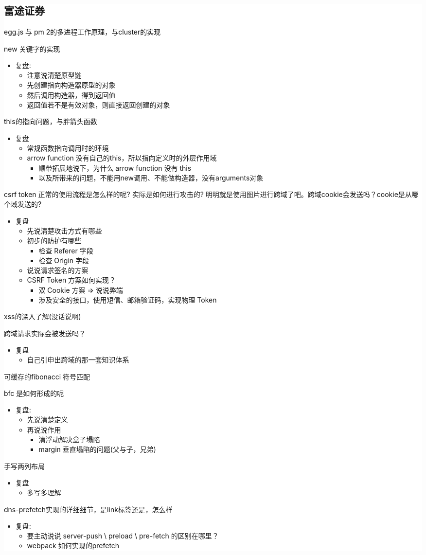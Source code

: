 ## 富途证券

egg.js 与 pm 2的多进程工作原理，与cluster的实现

new 关键字的实现 

- 复盘:
    - 注意说清楚原型链
    - 先创建指向构造器原型的对象
    - 然后调用构造器，得到返回值
    - 返回值若不是有效对象，则直接返回创建的对象

this的指向问题，与胖箭头函数 

- 复盘
    - 常规函数指向调用时的环境
    - arrow function 没有自己的this，所以指向定义时的外层作用域
        - 顺带拓展地说下，为什么 arrow function 没有 this
        - 以及所带来的问题，不能用new调用、不能做构造器，没有arguments对象

csrf token 正常的使用流程是怎么样的呢? 实际是如何进行攻击的? 明明就是使用图片进行跨域了吧。跨域cookie会发送吗？cookie是从哪个域发送的? 

- 复盘
    - 先说清楚攻击方式有哪些
    - 初步的防护有哪些
        - 检查 Referer 字段
        - 检查 Origin 字段
    - 说说请求签名的方案
    - CSRF Token 方案如何实现？
        - 双 Cookie 方案 ⇒ 说说弊端
        - 涉及安全的接口，使用短信、邮箱验证码，实现物理 Token

xss的深入了解(没话说啊)

跨域请求实际会被发送吗？ 

- 复盘
    - 自己引申出跨域的那一套知识体系

可缓存的fibonacci
符号匹配

bfc 是如何形成的呢  

- 复盘:
    - 先说清楚定义
    - 再说说作用
        - 清浮动解决盒子塌陷
        - margin 垂直塌陷的问题(父与子，兄弟)

手写两列布局 

- 复盘
    - 多写多理解

dns-prefetch实现的详细细节，是link标签还是，怎么样 

- 复盘:
    - 要主动说说 server-push \ preload \ pre-fetch 的区别在哪里？
    - webpack 如何实现的prefetch
